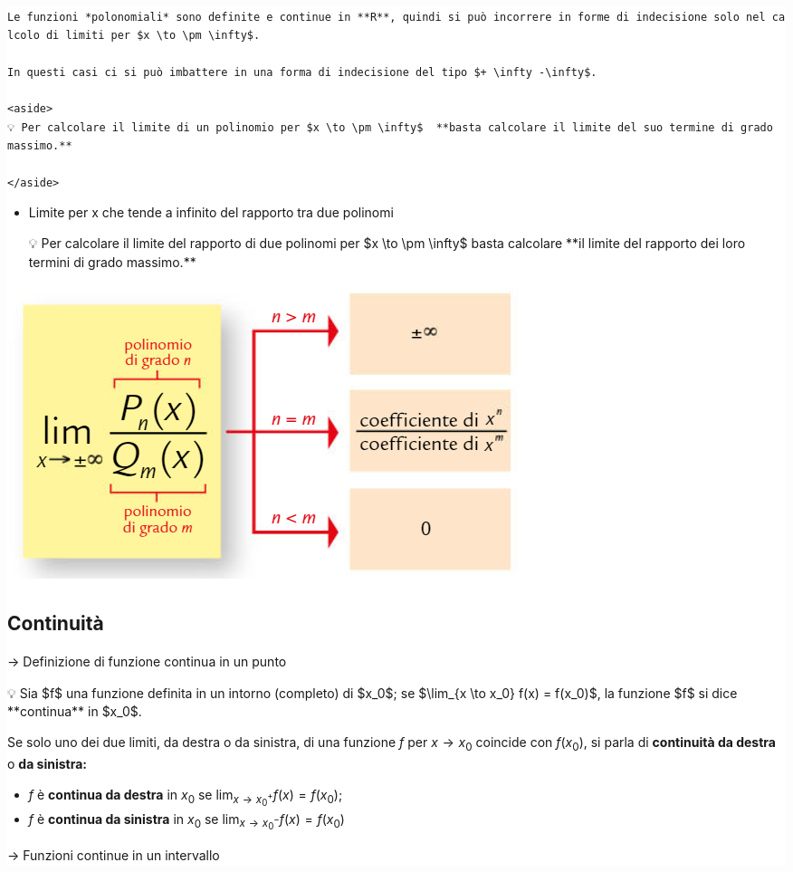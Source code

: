     Le funzioni *polonomiali* sono definite e continue in **R**, quindi si può incorrere in forme di indecisione solo nel calcolo di limiti per $x \to \pm \infty$.
    
    In questi casi ci si può imbattere in una forma di indecisione del tipo $+ \infty -\infty$.
    
    <aside>
    💡 Per calcolare il limite di un polinomio per $x \to \pm \infty$  **basta calcolare il limite del suo termine di grado massimo.**
    
    </aside>
    

- Limite per x che tende a infinito del rapporto tra due polinomi
    
    <aside>
    💡 Per calcolare il limite del rapporto di due polinomi per $x \to \pm \infty$ basta calcolare **il limite del rapporto dei loro termini di grado massimo.**
    
    </aside>
    

![Untitled](../Esame%20di%20Stato%20-%20Terza%20prova%20-%205Ai%20IIS%20Silva%20Ricci%20b95bc3258db24c59bbc78eba1beb1a1c/Untitled%20103.png)

## Continuità

→ Definizione di funzione continua in un punto

<aside>
💡 Sia $f$ una funzione definita in un intorno (completo) di $x_0$; se $\lim_{x \to x_0} f(x) = f(x_0)$, la funzione $f$ si dice **continua** in $x_0$.

</aside>

Se solo uno dei due limiti, da destra o da sinistra, di una funzione $f$ per $x \to x_0$ coincide con $f(x_0)$, si parla di **continuità da destra** o **da sinistra:**

- $f$  è **continua da destra** in $x_0$ se $\lim_{x \to x_0^+} f(x) = f(x_0)$;
- $f$  è **continua da sinistra** in $x_0$ se $\lim_{x \to x_0^-} f(x) = f(x_0)$

→ Funzioni continue in un intervallo
